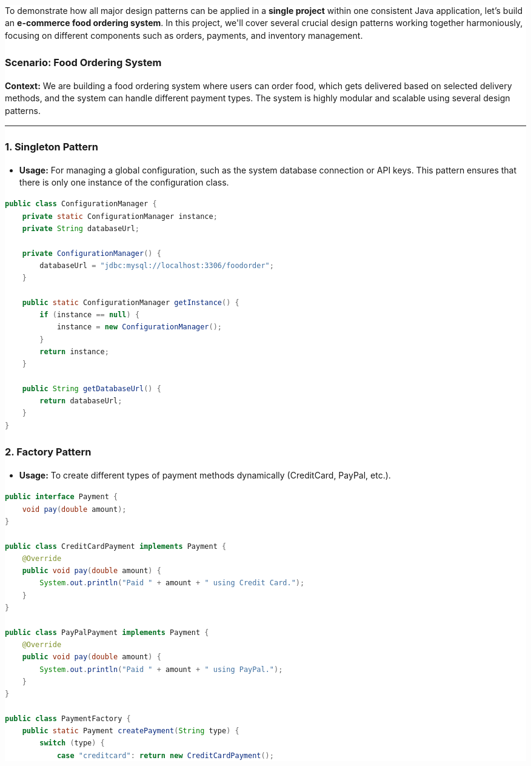 To demonstrate how all major design patterns can be applied in a **single project** within one consistent Java application, let’s build an **e-commerce food ordering system**. In this project, we'll cover several crucial design patterns working together harmoniously, focusing on different components such as orders, payments, and inventory management.

### Scenario: **Food Ordering System**

**Context:** We are building a food ordering system where users can order food, which gets delivered based on selected delivery methods, and the system can handle different payment types. The system is highly modular and scalable using several design patterns.

---

### **1. Singleton Pattern**
- **Usage:** For managing a global configuration, such as the system database connection or API keys. This pattern ensures that there is only one instance of the configuration class.

```java
public class ConfigurationManager {
    private static ConfigurationManager instance;
    private String databaseUrl;

    private ConfigurationManager() {
        databaseUrl = "jdbc:mysql://localhost:3306/foodorder";
    }

    public static ConfigurationManager getInstance() {
        if (instance == null) {
            instance = new ConfigurationManager();
        }
        return instance;
    }

    public String getDatabaseUrl() {
        return databaseUrl;
    }
}
```

### **2. Factory Pattern**
- **Usage:** To create different types of payment methods dynamically (CreditCard, PayPal, etc.).

```java
public interface Payment {
    void pay(double amount);
}

public class CreditCardPayment implements Payment {
    @Override
    public void pay(double amount) {
        System.out.println("Paid " + amount + " using Credit Card.");
    }
}

public class PayPalPayment implements Payment {
    @Override
    public void pay(double amount) {
        System.out.println("Paid " + amount + " using PayPal.");
    }
}

public class PaymentFactory {
    public static Payment createPayment(String type) {
        switch (type) {
            case "creditcard": return new CreditCardPayment();
```